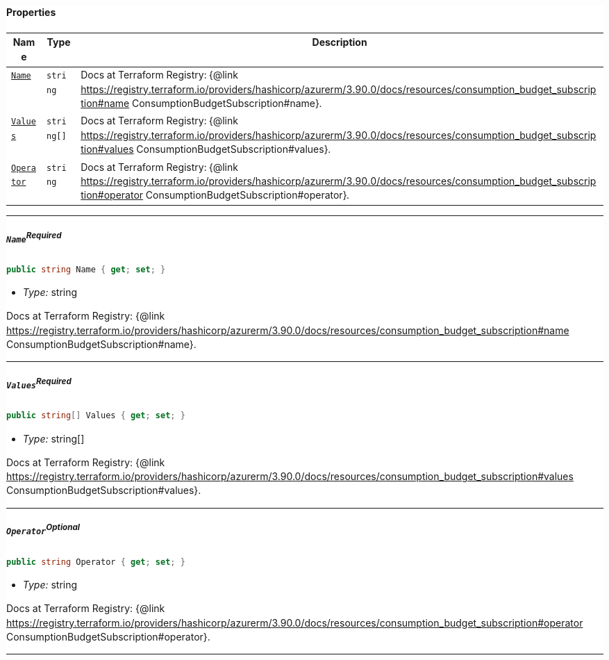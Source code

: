 #### Properties <a name="Properties" id="Properties"></a>

| **Name** | **Type** | **Description** |
| --- | --- | --- |
| <code><a href="#@cdktf/provider-azurerm.consumptionBudgetSubscription.ConsumptionBudgetSubscriptionFilterDimension.property.name">Name</a></code> | <code>string</code> | Docs at Terraform Registry: {@link https://registry.terraform.io/providers/hashicorp/azurerm/3.90.0/docs/resources/consumption_budget_subscription#name ConsumptionBudgetSubscription#name}. |
| <code><a href="#@cdktf/provider-azurerm.consumptionBudgetSubscription.ConsumptionBudgetSubscriptionFilterDimension.property.values">Values</a></code> | <code>string[]</code> | Docs at Terraform Registry: {@link https://registry.terraform.io/providers/hashicorp/azurerm/3.90.0/docs/resources/consumption_budget_subscription#values ConsumptionBudgetSubscription#values}. |
| <code><a href="#@cdktf/provider-azurerm.consumptionBudgetSubscription.ConsumptionBudgetSubscriptionFilterDimension.property.operator">Operator</a></code> | <code>string</code> | Docs at Terraform Registry: {@link https://registry.terraform.io/providers/hashicorp/azurerm/3.90.0/docs/resources/consumption_budget_subscription#operator ConsumptionBudgetSubscription#operator}. |

---

##### `Name`<sup>Required</sup> <a name="Name" id="@cdktf/provider-azurerm.consumptionBudgetSubscription.ConsumptionBudgetSubscriptionFilterDimension.property.name"></a>

```csharp
public string Name { get; set; }
```

- *Type:* string

Docs at Terraform Registry: {@link https://registry.terraform.io/providers/hashicorp/azurerm/3.90.0/docs/resources/consumption_budget_subscription#name ConsumptionBudgetSubscription#name}.

---

##### `Values`<sup>Required</sup> <a name="Values" id="@cdktf/provider-azurerm.consumptionBudgetSubscription.ConsumptionBudgetSubscriptionFilterDimension.property.values"></a>

```csharp
public string[] Values { get; set; }
```

- *Type:* string[]

Docs at Terraform Registry: {@link https://registry.terraform.io/providers/hashicorp/azurerm/3.90.0/docs/resources/consumption_budget_subscription#values ConsumptionBudgetSubscription#values}.

---

##### `Operator`<sup>Optional</sup> <a name="Operator" id="@cdktf/provider-azurerm.consumptionBudgetSubscription.ConsumptionBudgetSubscriptionFilterDimension.property.operator"></a>

```csharp
public string Operator { get; set; }
```

- *Type:* string

Docs at Terraform Registry: {@link https://registry.terraform.io/providers/hashicorp/azurerm/3.90.0/docs/resources/consumption_budget_subscription#operator ConsumptionBudgetSubscription#operator}.

---
